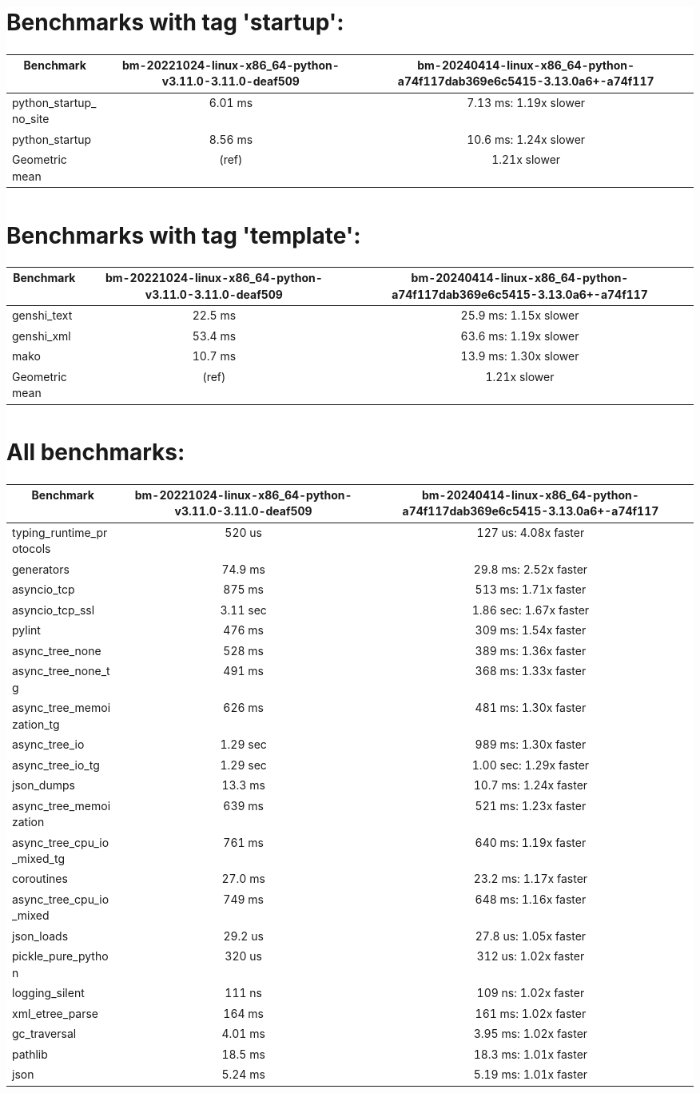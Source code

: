 Benchmarks with tag 'startup':
==============================

| Benchmark              | bm-20221024-linux-x86_64-python-v3.11.0-3.11.0-deaf509 | bm-20240414-linux-x86_64-python-a74f117dab369e6c5415-3.13.0a6+-a74f117 |
|------------------------|:------------------------------------------------------:|:----------------------------------------------------------------------:|
| python_startup_no_site | 6.01 ms                                                | 7.13 ms: 1.19x slower                                                  |
| python_startup         | 8.56 ms                                                | 10.6 ms: 1.24x slower                                                  |
| Geometric mean         | (ref)                                                  | 1.21x slower                                                           |

Benchmarks with tag 'template':
===============================

| Benchmark      | bm-20221024-linux-x86_64-python-v3.11.0-3.11.0-deaf509 | bm-20240414-linux-x86_64-python-a74f117dab369e6c5415-3.13.0a6+-a74f117 |
|----------------|:------------------------------------------------------:|:----------------------------------------------------------------------:|
| genshi_text    | 22.5 ms                                                | 25.9 ms: 1.15x slower                                                  |
| genshi_xml     | 53.4 ms                                                | 63.6 ms: 1.19x slower                                                  |
| mako           | 10.7 ms                                                | 13.9 ms: 1.30x slower                                                  |
| Geometric mean | (ref)                                                  | 1.21x slower                                                           |

All benchmarks:
===============

| Benchmark                  | bm-20221024-linux-x86_64-python-v3.11.0-3.11.0-deaf509 | bm-20240414-linux-x86_64-python-a74f117dab369e6c5415-3.13.0a6+-a74f117 |
|----------------------------|:------------------------------------------------------:|:----------------------------------------------------------------------:|
| typing_runtime_protocols   | 520 us                                                 | 127 us: 4.08x faster                                                   |
| generators                 | 74.9 ms                                                | 29.8 ms: 2.52x faster                                                  |
| asyncio_tcp                | 875 ms                                                 | 513 ms: 1.71x faster                                                   |
| asyncio_tcp_ssl            | 3.11 sec                                               | 1.86 sec: 1.67x faster                                                 |
| pylint                     | 476 ms                                                 | 309 ms: 1.54x faster                                                   |
| async_tree_none            | 528 ms                                                 | 389 ms: 1.36x faster                                                   |
| async_tree_none_tg         | 491 ms                                                 | 368 ms: 1.33x faster                                                   |
| async_tree_memoization_tg  | 626 ms                                                 | 481 ms: 1.30x faster                                                   |
| async_tree_io              | 1.29 sec                                               | 989 ms: 1.30x faster                                                   |
| async_tree_io_tg           | 1.29 sec                                               | 1.00 sec: 1.29x faster                                                 |
| json_dumps                 | 13.3 ms                                                | 10.7 ms: 1.24x faster                                                  |
| async_tree_memoization     | 639 ms                                                 | 521 ms: 1.23x faster                                                   |
| async_tree_cpu_io_mixed_tg | 761 ms                                                 | 640 ms: 1.19x faster                                                   |
| coroutines                 | 27.0 ms                                                | 23.2 ms: 1.17x faster                                                  |
| async_tree_cpu_io_mixed    | 749 ms                                                 | 648 ms: 1.16x faster                                                   |
| json_loads                 | 29.2 us                                                | 27.8 us: 1.05x faster                                                  |
| pickle_pure_python         | 320 us                                                 | 312 us: 1.02x faster                                                   |
| logging_silent             | 111 ns                                                 | 109 ns: 1.02x faster                                                   |
| xml_etree_parse            | 164 ms                                                 | 161 ms: 1.02x faster                                                   |
| gc_traversal               | 4.01 ms                                                | 3.95 ms: 1.02x faster                                                  |
| pathlib                    | 18.5 ms                                                | 18.3 ms: 1.01x faster                                                  |
| json                       | 5.24 ms                                                | 5.19 ms: 1.01x faster                                                  |